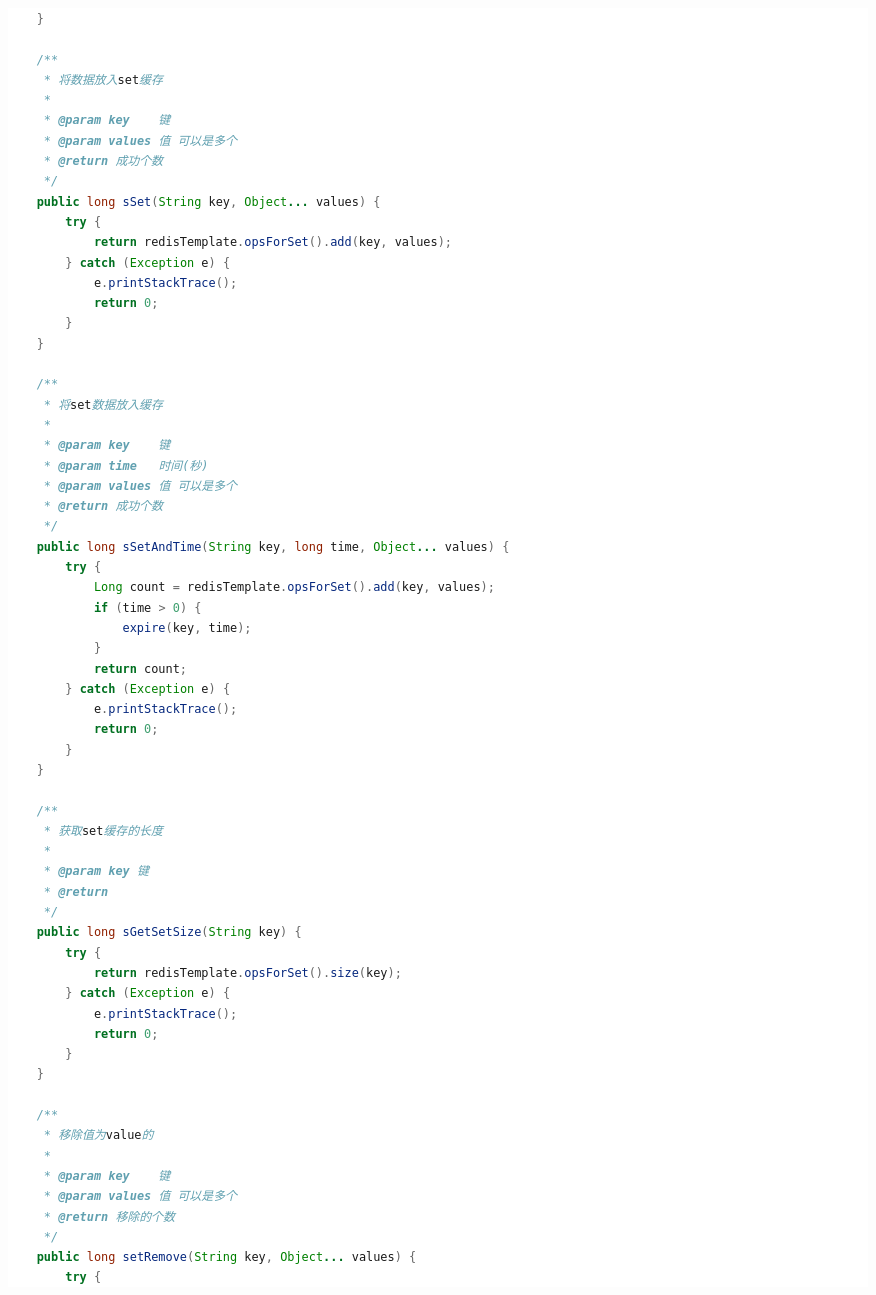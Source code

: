 ```java
    }

    /**
     * 将数据放入set缓存
     *
     * @param key    键
     * @param values 值 可以是多个
     * @return 成功个数
     */
    public long sSet(String key, Object... values) {
        try {
            return redisTemplate.opsForSet().add(key, values);
        } catch (Exception e) {
            e.printStackTrace();
            return 0;
        }
    }

    /**
     * 将set数据放入缓存
     *
     * @param key    键
     * @param time   时间(秒)
     * @param values 值 可以是多个
     * @return 成功个数
     */
    public long sSetAndTime(String key, long time, Object... values) {
        try {
            Long count = redisTemplate.opsForSet().add(key, values);
            if (time > 0) {
                expire(key, time);
            }
            return count;
        } catch (Exception e) {
            e.printStackTrace();
            return 0;
        }
    }

    /**
     * 获取set缓存的长度
     *
     * @param key 键
     * @return
     */
    public long sGetSetSize(String key) {
        try {
            return redisTemplate.opsForSet().size(key);
        } catch (Exception e) {
            e.printStackTrace();
            return 0;
        }
    }

    /**
     * 移除值为value的
     *
     * @param key    键
     * @param values 值 可以是多个
     * @return 移除的个数
     */
    public long setRemove(String key, Object... values) {
        try {
```
